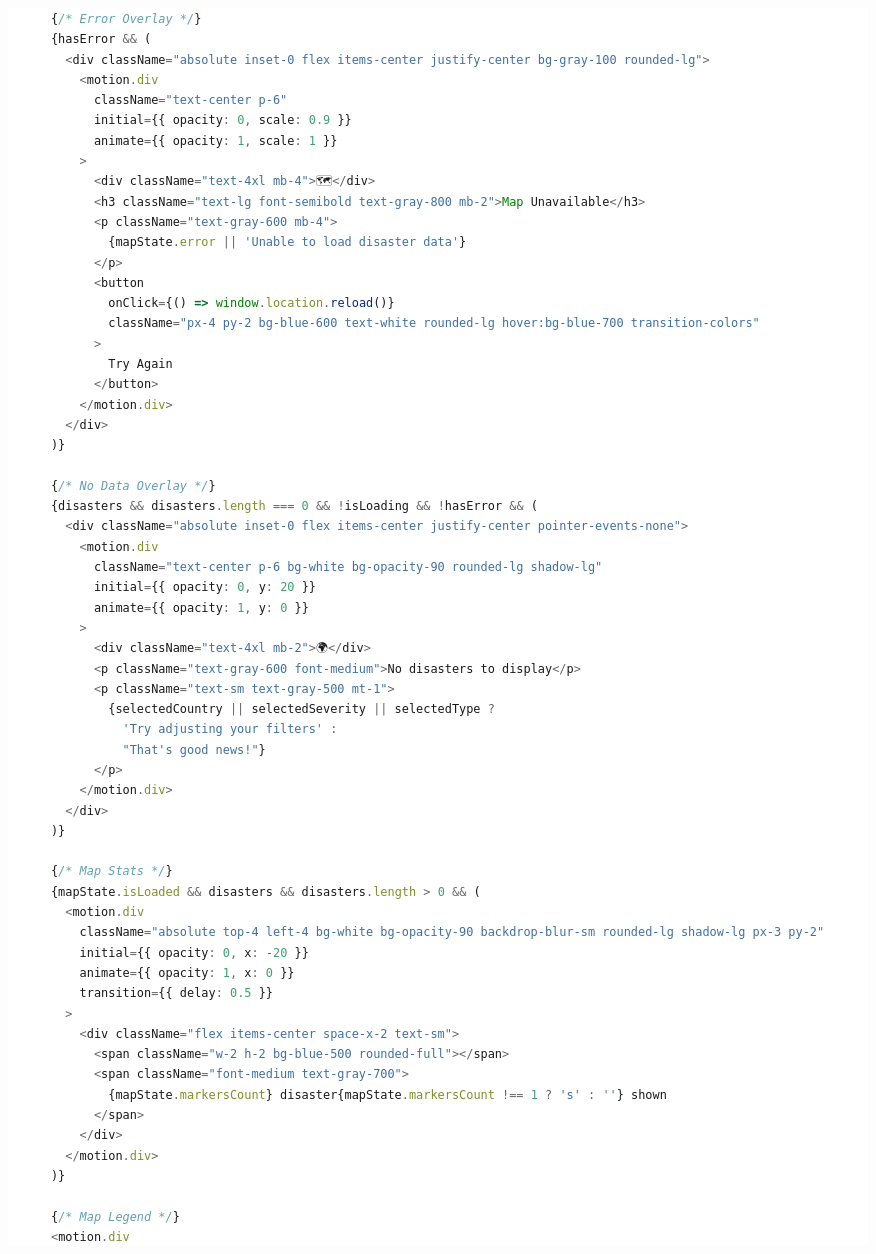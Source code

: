 ```typescript
      {/* Error Overlay */}
      {hasError && (
        <div className="absolute inset-0 flex items-center justify-center bg-gray-100 rounded-lg">
          <motion.div 
            className="text-center p-6"
            initial={{ opacity: 0, scale: 0.9 }}
            animate={{ opacity: 1, scale: 1 }}
          >
            <div className="text-4xl mb-4">🗺️</div>
            <h3 className="text-lg font-semibold text-gray-800 mb-2">Map Unavailable</h3>
            <p className="text-gray-600 mb-4">
              {mapState.error || 'Unable to load disaster data'}
            </p>
            <button
              onClick={() => window.location.reload()}
              className="px-4 py-2 bg-blue-600 text-white rounded-lg hover:bg-blue-700 transition-colors"
            >
              Try Again
            </button>
          </motion.div>
        </div>
      )}
      
      {/* No Data Overlay */}
      {disasters && disasters.length === 0 && !isLoading && !hasError && (
        <div className="absolute inset-0 flex items-center justify-center pointer-events-none">
          <motion.div 
            className="text-center p-6 bg-white bg-opacity-90 rounded-lg shadow-lg"
            initial={{ opacity: 0, y: 20 }}
            animate={{ opacity: 1, y: 0 }}
          >
            <div className="text-4xl mb-2">🌍</div>
            <p className="text-gray-600 font-medium">No disasters to display</p>
            <p className="text-sm text-gray-500 mt-1">
              {selectedCountry || selectedSeverity || selectedType ? 
                'Try adjusting your filters' : 
                "That's good news!"}
            </p>
          </motion.div>
        </div>
      )}

      {/* Map Stats */}
      {mapState.isLoaded && disasters && disasters.length > 0 && (
        <motion.div 
          className="absolute top-4 left-4 bg-white bg-opacity-90 backdrop-blur-sm rounded-lg shadow-lg px-3 py-2"
          initial={{ opacity: 0, x: -20 }}
          animate={{ opacity: 1, x: 0 }}
          transition={{ delay: 0.5 }}
        >
          <div className="flex items-center space-x-2 text-sm">
            <span className="w-2 h-2 bg-blue-500 rounded-full"></span>
            <span className="font-medium text-gray-700">
              {mapState.markersCount} disaster{mapState.markersCount !== 1 ? 's' : ''} shown
            </span>
          </div>
        </motion.div>
      )}

      {/* Map Legend */}
      <motion.div 
```